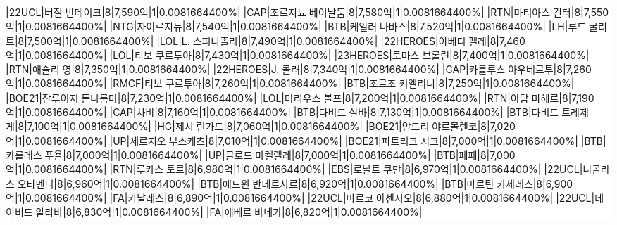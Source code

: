 |22UCL|버질 반데이크|8|7,590억|1|0.0081664400%|
|CAP|조르지뇨 베이날둠|8|7,580억|1|0.0081664400%|
|RTN|마티아스 긴터|8|7,550억|1|0.0081664400%|
|NTG|자이르지뉴|8|7,540억|1|0.0081664400%|
|BTB|케일러 나바스|8|7,520억|1|0.0081664400%|
|LH|루드 굴리트|8|7,500억|1|0.0081664400%|
|LOL|L. 스피나촐라|8|7,490억|1|0.0081664400%|
|22HEROES|아베디 펠레|8|7,460억|1|0.0081664400%|
|LOL|티보 쿠르투아|8|7,430억|1|0.0081664400%|
|23HEROES|토마스 브롤린|8|7,400억|1|0.0081664400%|
|RTN|애슐리 영|8|7,350억|1|0.0081664400%|
|22HEROES|J. 콜러|8|7,340억|1|0.0081664400%|
|CAP|카를루스 아우베르투|8|7,260억|1|0.0081664400%|
|RMCF|티보 쿠르투아|8|7,260억|1|0.0081664400%|
|BTB|조르조 키엘리니|8|7,250억|1|0.0081664400%|
|BOE21|잔루이지 돈나룸마|8|7,230억|1|0.0081664400%|
|LOL|마리우스 볼프|8|7,200억|1|0.0081664400%|
|RTN|아담 마헤르|8|7,190억|1|0.0081664400%|
|CAP|차비|8|7,160억|1|0.0081664400%|
|BTB|다비드 실바|8|7,130억|1|0.0081664400%|
|BTB|다비드 트레제게|8|7,100억|1|0.0081664400%|
|HG|제시 린가드|8|7,060억|1|0.0081664400%|
|BOE21|안드리 야르몰렌코|8|7,020억|1|0.0081664400%|
|UP|세르지오 부스케츠|8|7,010억|1|0.0081664400%|
|BOE21|파트리크 시크|8|7,000억|1|0.0081664400%|
|BTB|카를레스 푸욜|8|7,000억|1|0.0081664400%|
|UP|클로드 마켈렐레|8|7,000억|1|0.0081664400%|
|BTB|페페|8|7,000억|1|0.0081664400%|
|RTN|루카스 토로|8|6,980억|1|0.0081664400%|
|EBS|로날트 쿠만|8|6,970억|1|0.0081664400%|
|22UCL|니콜라스 오타멘디|8|6,960억|1|0.0081664400%|
|BTB|에드윈 반데르사르|8|6,920억|1|0.0081664400%|
|BTB|마르틴 카세레스|8|6,900억|1|0.0081664400%|
|FA|카날레스|8|6,890억|1|0.0081664400%|
|22UCL|마르코 아센시오|8|6,880억|1|0.0081664400%|
|22UCL|데이비드 알라바|8|6,830억|1|0.0081664400%|
|FA|에베르 바네가|8|6,820억|1|0.0081664400%|
